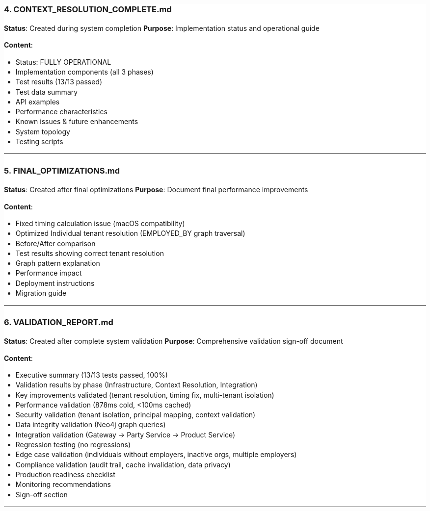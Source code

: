 
### 4. CONTEXT_RESOLUTION_COMPLETE.md

**Status**: Created during system completion
**Purpose**: Implementation status and operational guide

**Content**:
- Status: FULLY OPERATIONAL
- Implementation components (all 3 phases)
- Test results (13/13 passed)
- Test data summary
- API examples
- Performance characteristics
- Known issues & future enhancements
- System topology
- Testing scripts

---

### 5. FINAL_OPTIMIZATIONS.md

**Status**: Created after final optimizations
**Purpose**: Document final performance improvements

**Content**:
- Fixed timing calculation issue (macOS compatibility)
- Optimized Individual tenant resolution (EMPLOYED_BY graph traversal)
- Before/After comparison
- Test results showing correct tenant resolution
- Graph pattern explanation
- Performance impact
- Deployment instructions
- Migration guide

---

### 6. VALIDATION_REPORT.md

**Status**: Created after complete system validation
**Purpose**: Comprehensive validation sign-off document

**Content**:
- Executive summary (13/13 tests passed, 100%)
- Validation results by phase (Infrastructure, Context Resolution, Integration)
- Key improvements validated (tenant resolution, timing fix, multi-tenant isolation)
- Performance validation (878ms cold, <100ms cached)
- Security validation (tenant isolation, principal mapping, context validation)
- Data integrity validation (Neo4j graph queries)
- Integration validation (Gateway → Party Service → Product Service)
- Regression testing (no regressions)
- Edge case validation (individuals without employers, inactive orgs, multiple employers)
- Compliance validation (audit trail, cache invalidation, data privacy)
- Production readiness checklist
- Monitoring recommendations
- Sign-off section

---